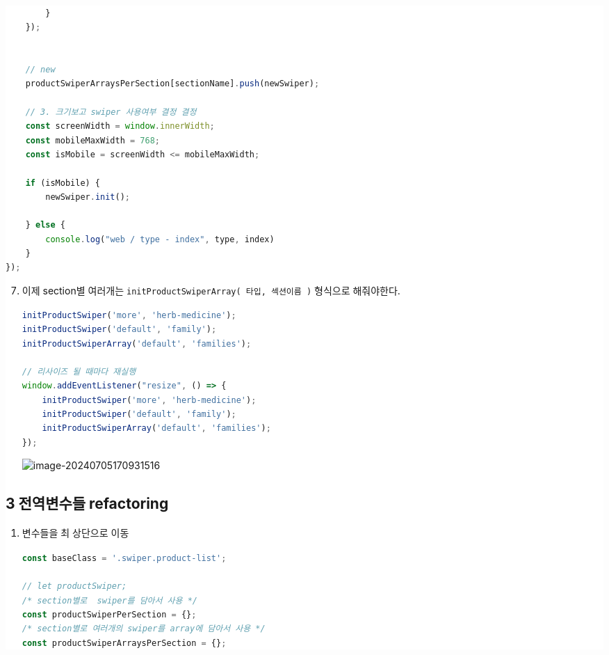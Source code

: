    ```js
           }
       });
   
   
       // new
       productSwiperArraysPerSection[sectionName].push(newSwiper);
   
       // 3. 크기보고 swiper 사용여부 결정 결정
       const screenWidth = window.innerWidth;
       const mobileMaxWidth = 768;
       const isMobile = screenWidth <= mobileMaxWidth;
   
       if (isMobile) {
           newSwiper.init();
   
       } else {
           console.log("web / type - index", type, index)
       }
   });
   ```



7. 이제 section별 여러개는 `initProductSwiperArray( 타입, 섹션이름 )` 형식으로 해줘야한다.

   ```js
   initProductSwiper('more', 'herb-medicine');
   initProductSwiper('default', 'family');
   initProductSwiperArray('default', 'families');
   
   // 리사이즈 될 때마다 재실행
   window.addEventListener("resize", () => {
       initProductSwiper('more', 'herb-medicine');
       initProductSwiper('default', 'family');
       initProductSwiperArray('default', 'families');
   });
   
   ```

   ![image-20240705170931516](https://raw.githubusercontent.com/is2js/screenshots/main/image-20240705170931516.png)







## 3 전역변수들 refactoring

1. 변수들을 최 상단으로 이동

   ```js
   const baseClass = '.swiper.product-list';
   
   // let productSwiper;
   /* section별로  swiper를 담아서 사용 */
   const productSwiperPerSection = {};
   /* section별로 여러개의 swiper를 array에 담아서 사용 */
   const productSwiperArraysPerSection = {};
   
   ```
